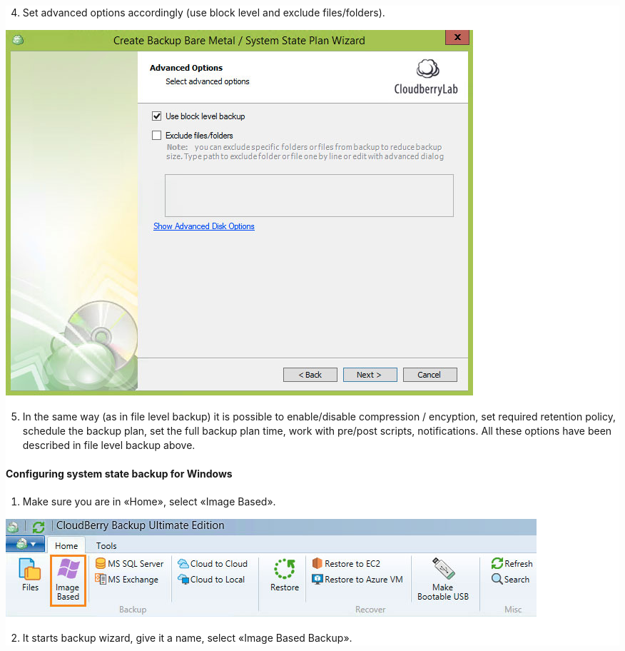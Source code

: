 4. Set advanced options accordingly (use block level and exclude files/folders).

  ![Cloudberry Ultimate - advanced options](../../images/cloudberrylab/cloudberry-ultimate-advanced-options.jpg)

5. In the same way (as in file level backup) it is possible to enable/disable compression / encyption, set required retention policy, schedule the backup plan, set the full backup plan time, work with pre/post scripts, notifications. All these options have been described in file level backup above.

#### <a name="system-state-backup"></a>Configuring system state backup for Windows

1. Make sure you are in «Home», select «Image Based».

  ![Cloudberry Ultimate - Image Based](../../images/cloudberrylab/cloudberry-ultimate-image-based-backup.jpg)

2. It starts backup wizard, give it a name, select «Image Based Backup».
